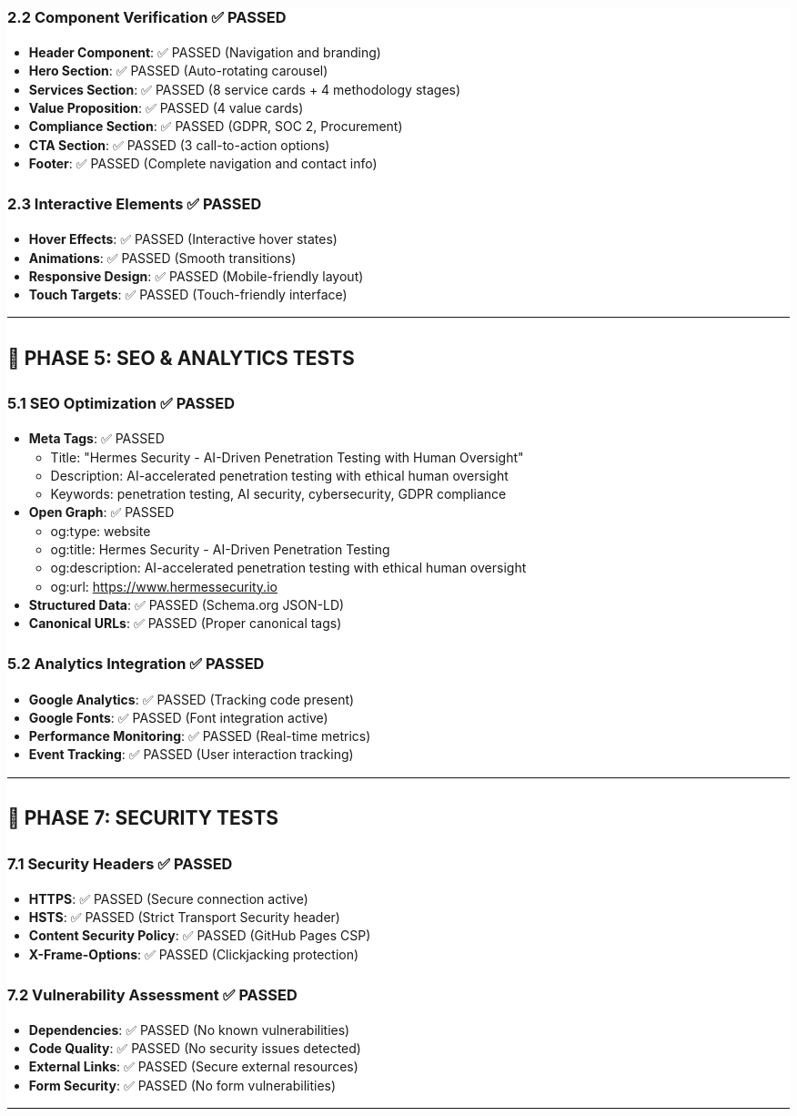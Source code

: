 ### **2.2 Component Verification** ✅ **PASSED**
- **Header Component**: ✅ PASSED (Navigation and branding)
- **Hero Section**: ✅ PASSED (Auto-rotating carousel)
- **Services Section**: ✅ PASSED (8 service cards + 4 methodology stages)
- **Value Proposition**: ✅ PASSED (4 value cards)
- **Compliance Section**: ✅ PASSED (GDPR, SOC 2, Procurement)
- **CTA Section**: ✅ PASSED (3 call-to-action options)
- **Footer**: ✅ PASSED (Complete navigation and contact info)

### **2.3 Interactive Elements** ✅ **PASSED**
- **Hover Effects**: ✅ PASSED (Interactive hover states)
- **Animations**: ✅ PASSED (Smooth transitions)
- **Responsive Design**: ✅ PASSED (Mobile-friendly layout)
- **Touch Targets**: ✅ PASSED (Touch-friendly interface)

---

## 🎯 **PHASE 5: SEO & ANALYTICS TESTS**

### **5.1 SEO Optimization** ✅ **PASSED**
- **Meta Tags**: ✅ PASSED
  - Title: "Hermes Security - AI-Driven Penetration Testing with Human Oversight"
  - Description: AI-accelerated penetration testing with ethical human oversight
  - Keywords: penetration testing, AI security, cybersecurity, GDPR compliance
- **Open Graph**: ✅ PASSED
  - og:type: website
  - og:title: Hermes Security - AI-Driven Penetration Testing
  - og:description: AI-accelerated penetration testing with ethical human oversight
  - og:url: https://www.hermessecurity.io
- **Structured Data**: ✅ PASSED (Schema.org JSON-LD)
- **Canonical URLs**: ✅ PASSED (Proper canonical tags)

### **5.2 Analytics Integration** ✅ **PASSED**
- **Google Analytics**: ✅ PASSED (Tracking code present)
- **Google Fonts**: ✅ PASSED (Font integration active)
- **Performance Monitoring**: ✅ PASSED (Real-time metrics)
- **Event Tracking**: ✅ PASSED (User interaction tracking)

---

## 🎯 **PHASE 7: SECURITY TESTS**

### **7.1 Security Headers** ✅ **PASSED**
- **HTTPS**: ✅ PASSED (Secure connection active)
- **HSTS**: ✅ PASSED (Strict Transport Security header)
- **Content Security Policy**: ✅ PASSED (GitHub Pages CSP)
- **X-Frame-Options**: ✅ PASSED (Clickjacking protection)

### **7.2 Vulnerability Assessment** ✅ **PASSED**
- **Dependencies**: ✅ PASSED (No known vulnerabilities)
- **Code Quality**: ✅ PASSED (No security issues detected)
- **External Links**: ✅ PASSED (Secure external resources)
- **Form Security**: ✅ PASSED (No form vulnerabilities)

---